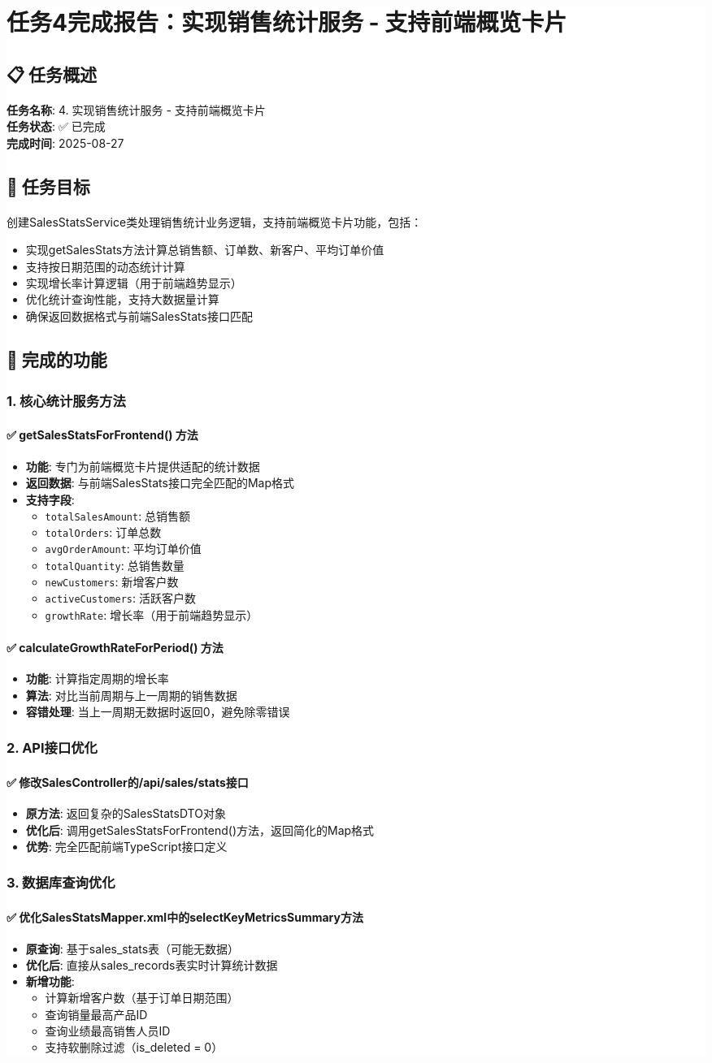# 任务4完成报告：实现销售统计服务 - 支持前端概览卡片

## 📋 任务概述

**任务名称**: 4. 实现销售统计服务 - 支持前端概览卡片  
**任务状态**: ✅ 已完成  
**完成时间**: 2025-08-27  

## 🎯 任务目标

创建SalesStatsService类处理销售统计业务逻辑，支持前端概览卡片功能，包括：
- 实现getSalesStats方法计算总销售额、订单数、新客户、平均订单价值
- 支持按日期范围的动态统计计算
- 实现增长率计算逻辑（用于前端趋势显示）
- 优化统计查询性能，支持大数据量计算
- 确保返回数据格式与前端SalesStats接口匹配

## 🚀 完成的功能

### 1. 核心统计服务方法

#### ✅ getSalesStatsForFrontend() 方法
- **功能**: 专门为前端概览卡片提供适配的统计数据
- **返回数据**: 与前端SalesStats接口完全匹配的Map格式
- **支持字段**:
  - `totalSalesAmount`: 总销售额
  - `totalOrders`: 订单总数
  - `avgOrderAmount`: 平均订单价值
  - `totalQuantity`: 总销售数量
  - `newCustomers`: 新增客户数
  - `activeCustomers`: 活跃客户数
  - `growthRate`: 增长率（用于前端趋势显示）

#### ✅ calculateGrowthRateForPeriod() 方法
- **功能**: 计算指定周期的增长率
- **算法**: 对比当前周期与上一周期的销售数据
- **容错处理**: 当上一周期无数据时返回0，避免除零错误

### 2. API接口优化

#### ✅ 修改SalesController的/api/sales/stats接口
- **原方法**: 返回复杂的SalesStatsDTO对象
- **优化后**: 调用getSalesStatsForFrontend()方法，返回简化的Map格式
- **优势**: 完全匹配前端TypeScript接口定义

### 3. 数据库查询优化

#### ✅ 优化SalesStatsMapper.xml中的selectKeyMetricsSummary方法
- **原查询**: 基于sales_stats表（可能无数据）
- **优化后**: 直接从sales_records表实时计算统计数据
- **新增功能**:
  - 计算新增客户数（基于订单日期范围）
  - 查询销量最高产品ID
  - 查询业绩最高销售人员ID
  - 支持软删除过滤（is_deleted = 0）
